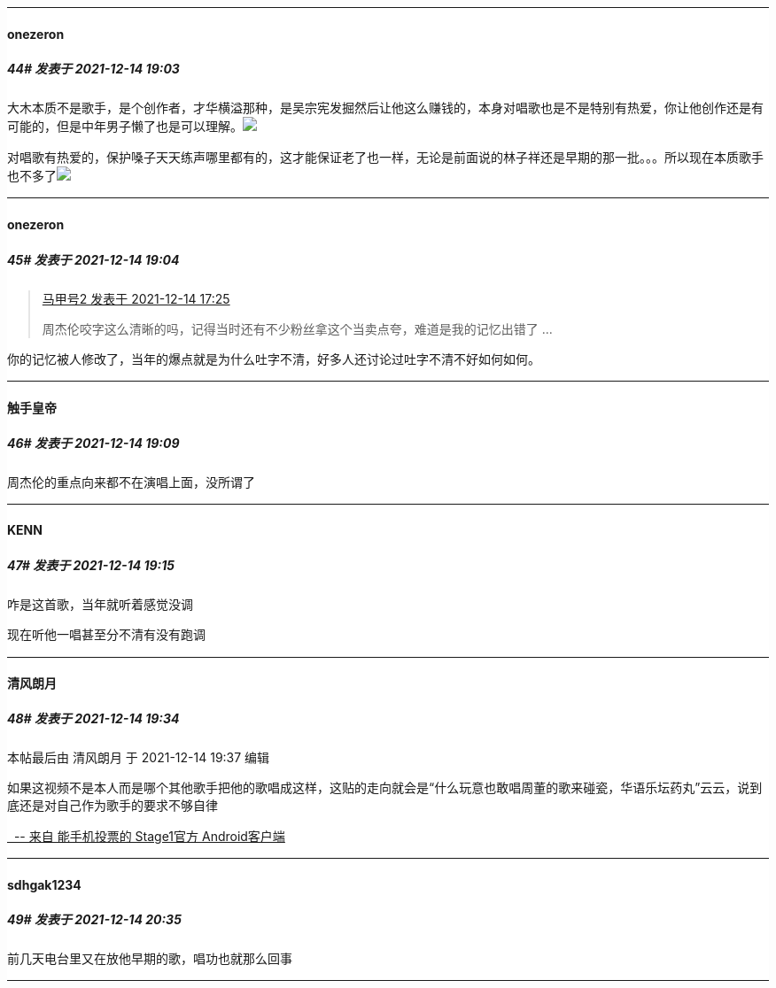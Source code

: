 *****

####  onezeron  
##### 44#       发表于 2021-12-14 19:03

大木本质不是歌手，是个创作者，才华横溢那种，是吴宗宪发掘然后让他这么赚钱的，本身对唱歌也是不是特别有热爱，你让他创作还是有可能的，但是中年男子懒了也是可以理解。<img src="https://static.saraba1st.com/image/smiley/face2017/067.png" referrerpolicy="no-referrer">

对唱歌有热爱的，保护嗓子天天练声哪里都有的，这才能保证老了也一样，无论是前面说的林子祥还是早期的那一批。。。所以现在本质歌手也不多了<img src="https://static.saraba1st.com/image/smiley/face2017/067.png" referrerpolicy="no-referrer">

*****

####  onezeron  
##### 45#       发表于 2021-12-14 19:04

<blockquote><a href="httphttps://bbs.saraba1st.com/2b/forum.php?mod=redirect&amp;goto=findpost&amp;pid=53934487&amp;ptid=2042427" target="_blank">马甲号2 发表于 2021-12-14 17:25</a>

周杰伦咬字这么清晰的吗，记得当时还有不少粉丝拿这个当卖点夸，难道是我的记忆出错了 ...</blockquote>
你的记忆被人修改了，当年的爆点就是为什么吐字不清，好多人还讨论过吐字不清不好如何如何。

*****

####  触手皇帝  
##### 46#       发表于 2021-12-14 19:09

周杰伦的重点向来都不在演唱上面，没所谓了

*****

####  KENN  
##### 47#       发表于 2021-12-14 19:15

咋是这首歌，当年就听着感觉没调

现在听他一唱甚至分不清有没有跑调

*****

####  清风朗月  
##### 48#       发表于 2021-12-14 19:34

 本帖最后由 清风朗月 于 2021-12-14 19:37 编辑 

如果这视频不是本人而是哪个其他歌手把他的歌唱成这样，这贴的走向就会是“什么玩意也敢唱周董的歌来碰瓷，华语乐坛药丸”云云，说到底还是对自己作为歌手的要求不够自律

[  -- 来自 能手机投票的 Stage1官方 Android客户端](https://www.coolapk.com/apk/140634)

*****

####  sdhgak1234  
##### 49#       发表于 2021-12-14 20:35

前几天电台里又在放他早期的歌，唱功也就那么回事

*****
